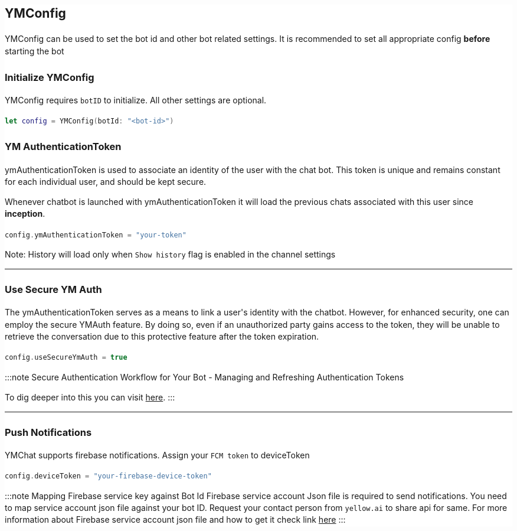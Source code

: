 ## YMConfig

YMConfig can be used to set the bot id and other bot related settings. It is recommended to set all appropriate config **before** starting the bot

### Initialize YMConfig

YMConfig requires `botID` to initialize. All other settings are optional.

```swift
let config = YMConfig(botId: "<bot-id>")
```

### YM AuthenticationToken

ymAuthenticationToken is used to associate an identity of the user with the chat bot. This token is unique and remains constant for each individual user, and should be kept secure.

Whenever chatbot is launched with ymAuthenticationToken it will load the previous chats associated with this user since **inception**.

```swift
config.ymAuthenticationToken = "your-token"
```

Note: History will load only when `Show history` flag is enabled in the channel settings


***

### Use Secure YM Auth

The ymAuthenticationToken serves as a means to link a user's identity with the chatbot. However, for enhanced security, one can employ the secure YMAuth feature. By doing so, even if an unauthorized party gains access to the token, they will be unable to retrieve the conversation due to this protective feature after the token expiration.

```swift
config.useSecureYmAuth = true
```

:::note Secure Authentication Workflow for Your Bot - Managing and Refreshing Authentication Tokens

To dig deeper into this you can visit [here](https://docs.yellow.ai/docs/platform_concepts/mobile/chatbot/secure-authentication-workflow).
:::
***

### Push Notifications

YMChat supports firebase notifications. Assign your `FCM token` to deviceToken

```swift
config.deviceToken = "your-firebase-device-token"
```

:::note Mapping Firebase service key against Bot Id
Firebase service account Json file is required to send notifications. You need to map service account json file against your bot ID. Request your contact person from `yellow.ai` to share api for same. For more information about Firebase service account json file and how to get it check link [here](https://developers.google.com/assistant/engagement/notifications#get_a_service_account_key)
:::
